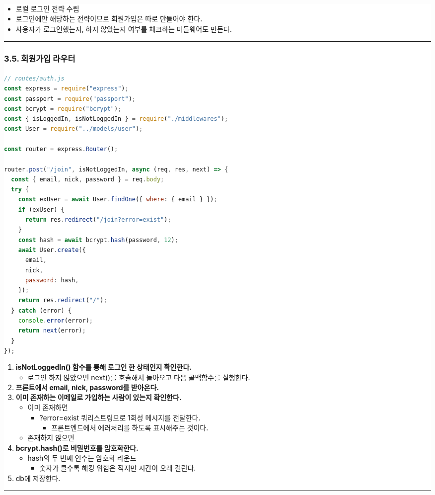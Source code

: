 - 로컬 로그인 전략 수립
- 로그인에만 해당하는 전략이므로 회원가입은 따로 만들어야 한다.
- 사용자가 로그인했는지, 하지 않았는지 여부를 체크하는 미들웨어도 만든다.

---

### 3.5. 회원가입 라우터

```javascript
// routes/auth.js
const express = require("express");
const passport = require("passport");
const bcrypt = require("bcrypt");
const { isLoggedIn, isNotLoggedIn } = require("./middlewares");
const User = require("../models/user");

const router = express.Router();

router.post("/join", isNotLoggedIn, async (req, res, next) => {
  const { email, nick, password } = req.body;
  try {
    const exUser = await User.findOne({ where: { email } });
    if (exUser) {
      return res.redirect("/join?error=exist");
    }
    const hash = await bcrypt.hash(password, 12);
    await User.create({
      email,
      nick,
      password: hash,
    });
    return res.redirect("/");
  } catch (error) {
    console.error(error);
    return next(error);
  }
});
```

1. **isNotLoggedIn() 함수를 통해 로그인 한 상태인지 확인한다.**
   - 로그인 하지 않았으면 next()를 호출해서 돌아오고 다음 콜백함수를 실행한다.
2. **프론트에서 email, nick, password를 받아온다.**
3. **이미 존재하는 이메일로 가입하는 사람이 있는지 확인한다.**
   - 이미 존재하면
     - ?error=exist 쿼리스트링으로 1회성 메시지를 전달한다.
       - 프론트엔드에서 에러처리를 하도록 표시해주는 것이다.
   - 존재하지 않으면
4. **bcrypt.hash()로 비밀번호를 암호화한다.**
   - hash의 두 번째 인수는 암호화 라운드
     - 숫자가 클수록 해킹 위험은 적지만 시간이 오래 걸린다.
5. db에 저장한다.

---

